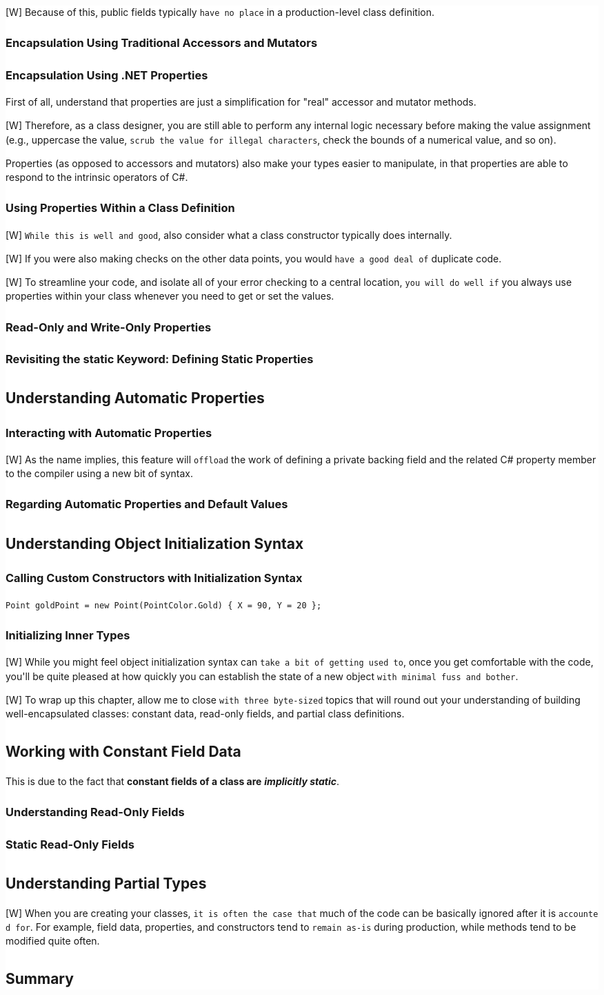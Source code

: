 [W] Because of this, public fields typically `have no place` in a production-level class definition.
### Encapsulation Using Traditional Accessors and Mutators
### Encapsulation Using .NET Properties
First of all, understand that properties are just a simplification for "real" accessor and mutator methods.

[W] Therefore, as a class designer, you are still able to perform any internal logic necessary before making the value assignment (e.g., uppercase the value, `scrub the value for illegal characters`, check the bounds of a numerical value, and so on).

Properties (as opposed to accessors and mutators) also make your types easier to manipulate, in that properties are able to respond to the intrinsic operators of C#.
### Using Properties Within a Class Definition
[W] `While this is well and good`, also consider what a class constructor typically does internally.

[W] If you were also making checks on the other data points, you would `have a good deal of` duplicate code.

[W] To streamline your code, and isolate all of your error checking to a central location, `you will do well if` you always use properties within your class whenever you need to get or set the values.
### Read-Only and Write-Only Properties
### Revisiting the static Keyword: Defining Static Properties
## Understanding Automatic Properties
### Interacting with Automatic Properties
[W] As the name implies, this feature will `offload` the work of defining a private backing field and the related C# property member to the compiler using a new bit of syntax.
### Regarding Automatic Properties and Default Values
## Understanding Object Initialization Syntax
### Calling Custom Constructors with Initialization Syntax
```
Point goldPoint = new Point(PointColor.Gold) { X = 90, Y = 20 };
```
### Initializing Inner Types
[W] While you might feel object initialization syntax can `take a bit of getting used to`, once you get comfortable with the code, you'll be quite pleased at how quickly you can establish the state of a new object `with minimal fuss and bother`.

[W] To wrap up this chapter, allow me to close `with three byte-sized` topics that will round out your understanding of building well-encapsulated classes: constant data, read-only fields, and partial class definitions.
## Working with Constant Field Data
This is due to the fact that **constant fields of a class are** _**implicitly static**_.
### Understanding Read-Only Fields
### Static Read-Only Fields
## Understanding Partial Types
[W]  When you are creating your classes, `it is often the case that` much of the code can be basically ignored after it is `accounted for`. For example, field data, properties, and constructors tend to `remain as-is` during production, while methods tend to be modified quite often.
## Summary